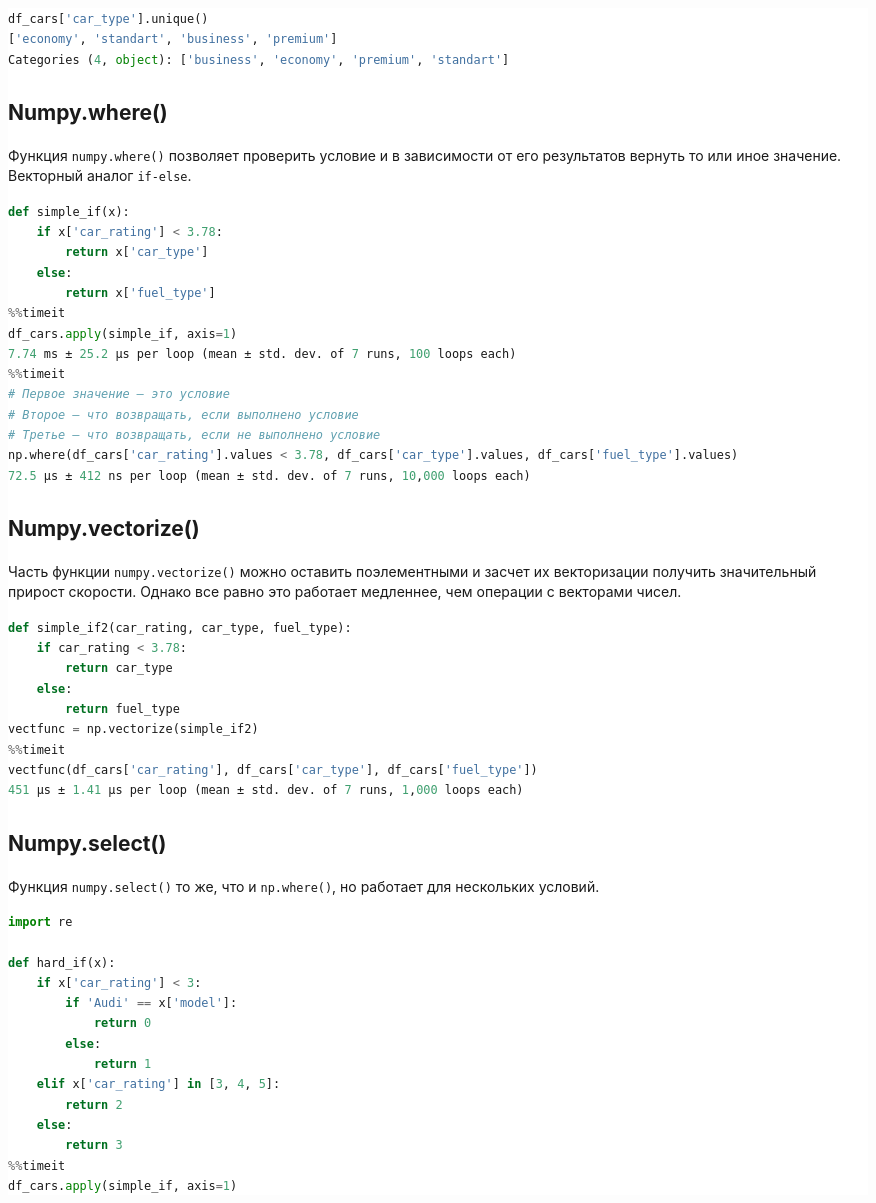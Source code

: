 ```python
df_cars['car_type'].unique()
['economy', 'standart', 'business', 'premium']
Categories (4, object): ['business', 'economy', 'premium', 'standart']
```

## Numpy.where()

Функция `numpy.where()` позволяет проверить условие и в зависимости от его результатов вернуть то или иное значение. Векторный аналог `if-else`.

```python
def simple_if(x):
    if x['car_rating'] < 3.78:
        return x['car_type']
    else:
        return x['fuel_type']
%%timeit
df_cars.apply(simple_if, axis=1)
7.74 ms ± 25.2 µs per loop (mean ± std. dev. of 7 runs, 100 loops each)
%%timeit
# Первое значение — это условие 
# Второе — что возвращать, если выполнено условие 
# Третье — что возвращать, если не выполнено условие
np.where(df_cars['car_rating'].values < 3.78, df_cars['car_type'].values, df_cars['fuel_type'].values)
72.5 µs ± 412 ns per loop (mean ± std. dev. of 7 runs, 10,000 loops each)
```

## Numpy.vectorize()

Часть функции `numpy.vectorize()` можно оставить поэлементными и засчет их векторизации получить значительный прирост скорости. Однако все равно это работает медленнее, чем операции с векторами чисел.

```python
def simple_if2(car_rating, car_type, fuel_type):
    if car_rating < 3.78:
        return car_type
    else:
        return fuel_type
vectfunc = np.vectorize(simple_if2)
%%timeit
vectfunc(df_cars['car_rating'], df_cars['car_type'], df_cars['fuel_type'])
451 µs ± 1.41 µs per loop (mean ± std. dev. of 7 runs, 1,000 loops each)
```

## Numpy.select()

Функция `numpy.select()` то же, что и `np.where()`, но работает для нескольких условий.

```python
import re

def hard_if(x):
    if x['car_rating'] < 3:
        if 'Audi' == x['model']:
            return 0
        else:
            return 1
    elif x['car_rating'] in [3, 4, 5]:
        return 2
    else:
        return 3
%%timeit
df_cars.apply(simple_if, axis=1)
```
